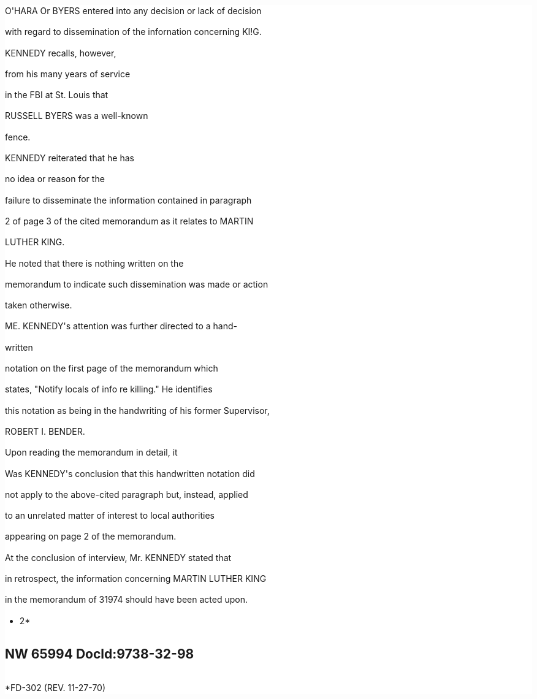 O'HARA Or BYERS entered into any decision or lack of decision

with regard to dissemination of the infornation concerning KI!G.

KENNEDY recalls, however,

from his many years of service

in the FBI at St. Louis that

RUSSELL BYERS was a well-known

fence.

KENNEDY reiterated that he has

no idea or reason for the

failure to disseminate the information contained in paragraph

2 of page 3 of the cited memorandum as it relates to MARTIN

LUTHER KING.

He noted that there is nothing written on the

memorandum to indicate such dissemination was made or action

taken otherwise.

ME. KENNEDY's attention was further directed to a hand-

written

notation on the first page of the memorandum which

states, "Notify locals of info re killing." He identifies

this notation as being in the handwriting of his former Supervisor,

ROBERT I. BENDER.

Upon reading the memorandum in detail, it

Was KENNEDY's conclusion that this handwritten notation did

not apply to the above-cited paragraph but, instead, applied

to an unrelated matter of interest to local authorities

appearing on page 2 of the memorandum.

At the conclusion of interview, Mr. KENNEDY stated that

in retrospect, the information concerning MARTIN LUTHER KING

in the memorandum of 31974 should have been acted upon.

- 2*

NW 65994 Docld:9738-32-98
---

##
*FD-302 (REV. 11-27-70)
